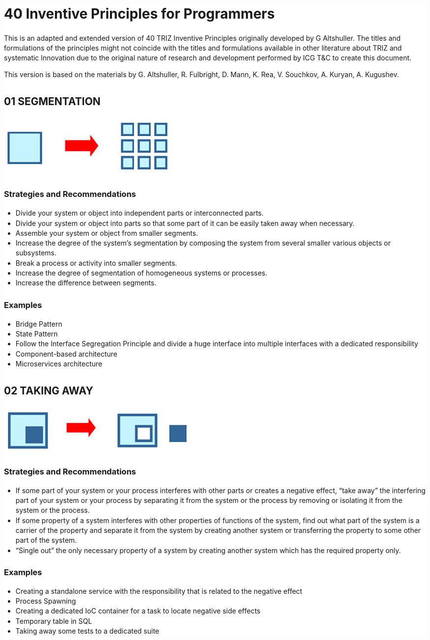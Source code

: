 # 40 Inventive Principles for Programmers

This is an adapted and extended version of 40 TRIZ Inventive Principles originally developed by G Altshuller. The titles and formulations of the principles might not coincide with the titles and formulations available in other literature about TRIZ and systematic Innovation due to the original nature of research and development performed by ICG T&C to create this document.

This version is based on the materials by G. Altshuller, R. Fulbright, D. Mann, K. Rea, V. Souchkov, A. Kuryan, A. Kugushev.

## 01 SEGMENTATION
![](./assets/01%20SEGMENTATION.png)
### Strategies and Recommendations
- Divide your system or object into independent parts or interconnected parts.
- Divide your system or object into parts so that some part of it can be easily taken away when necessary.
- Assemble your system or object from smaller segments.
- Increase the degree of the system’s segmentation by composing the system from several smaller various objects or subsystems.
- Break a process or activity into smaller segments.
- Increase the degree of segmentation of homogeneous systems or processes.
- Increase the difference between segments.
### Examples
- Bridge Pattern
- State Pattern
- Follow the Interface Segregation Principle and divide a huge interface into multiple interfaces with a dedicated responsibility
- Component-based architecture
- Microservices architecture

## 02 TAKING AWAY
![](./assets/02%20TAKING%20AWAY.png)
### Strategies and Recommendations
- If some part of your system or your process interferes with other parts or creates a negative effect, “take away” the interfering part of your system or your process by separating it from the system or the process by removing or isolating it from the system or the process. 
- If some property of a system interferes with other properties of functions of the system, find out what part of the system is a carrier of the property and separate it from the system by creating another system or transferring the property to some other part of the system.
- “Single out” the only necessary property of a system by creating another system which has the required property only.  
### Examples
- Creating a standalone service with the responsibility that is related to the negative effect
- Process Spawning 
- Creating a dedicated IoC container for a task to locate negative side effects
- Temporary table in SQL
- Taking away some tests to a dedicated suite